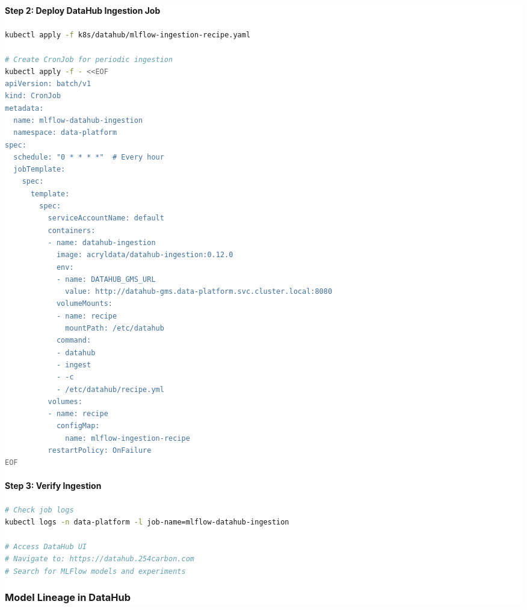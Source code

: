#### Step 2: Deploy DataHub Ingestion Job

```bash
kubectl apply -f k8s/datahub/mlflow-ingestion-recipe.yaml

# Create CronJob for periodic ingestion
kubectl apply -f - <<EOF
apiVersion: batch/v1
kind: CronJob
metadata:
  name: mlflow-datahub-ingestion
  namespace: data-platform
spec:
  schedule: "0 * * * *"  # Every hour
  jobTemplate:
    spec:
      template:
        spec:
          serviceAccountName: default
          containers:
          - name: datahub-ingestion
            image: acryldata/datahub-ingestion:0.12.0
            env:
            - name: DATAHUB_GMS_URL
              value: http://datahub-gms.data-platform.svc.cluster.local:8080
            volumeMounts:
            - name: recipe
              mountPath: /etc/datahub
            command:
            - datahub
            - ingest
            - -c
            - /etc/datahub/recipe.yml
          volumes:
          - name: recipe
            configMap:
              name: mlflow-ingestion-recipe
          restartPolicy: OnFailure
EOF
```

#### Step 3: Verify Ingestion

```bash
# Check job logs
kubectl logs -n data-platform -l job-name=mlflow-datahub-ingestion

# Access DataHub UI
# Navigate to: https://datahub.254carbon.com
# Search for MLFlow models and experiments
```

### Model Lineage in DataHub
